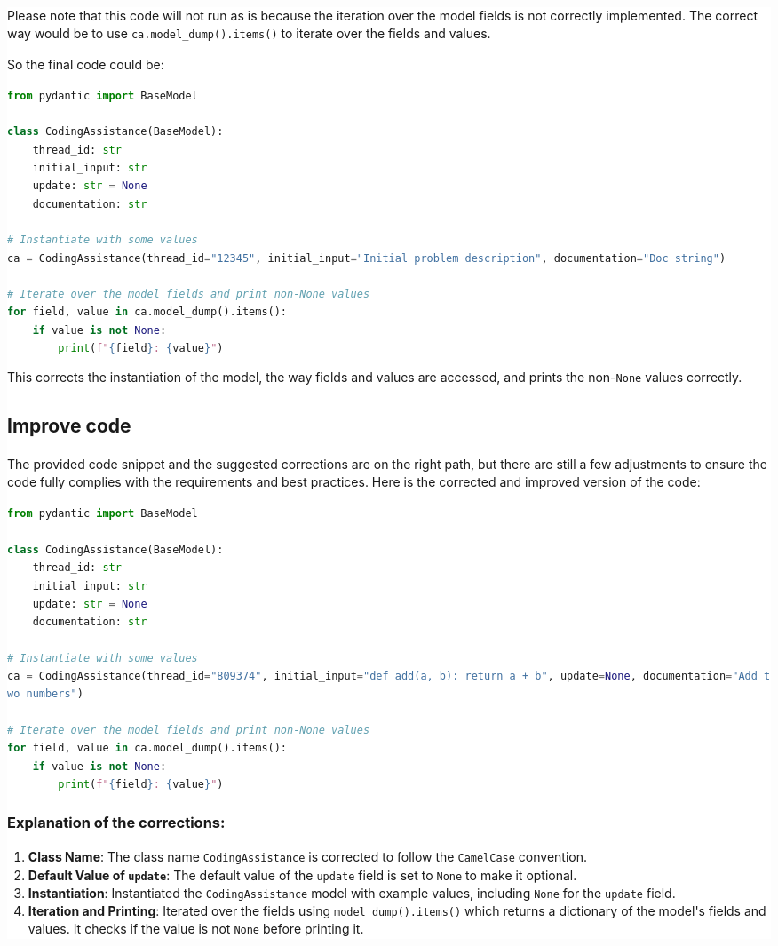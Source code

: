 Please note that this code will not run as is because the iteration over the model fields is not correctly implemented. The correct way would be to use `ca.model_dump().items()` to iterate over the fields and values. 

So the final code could be:

```python
from pydantic import BaseModel

class CodingAssistance(BaseModel):
    thread_id: str
    initial_input: str
    update: str = None
    documentation: str

# Instantiate with some values
ca = CodingAssistance(thread_id="12345", initial_input="Initial problem description", documentation="Doc string")

# Iterate over the model fields and print non-None values
for field, value in ca.model_dump().items():
    if value is not None:
        print(f"{field}: {value}")
```

This corrects the instantiation of the model, the way fields and values are accessed, and prints the non-`None` values correctly.
## Improve code 

The provided code snippet and the suggested corrections are on the right path, but there are still a few adjustments to ensure the code fully complies with the requirements and best practices. Here is the corrected and improved version of the code:

```python
from pydantic import BaseModel

class CodingAssistance(BaseModel):
    thread_id: str
    initial_input: str
    update: str = None
    documentation: str

# Instantiate with some values
ca = CodingAssistance(thread_id="809374", initial_input="def add(a, b): return a + b", update=None, documentation="Add two numbers")

# Iterate over the model fields and print non-None values
for field, value in ca.model_dump().items():
    if value is not None:
        print(f"{field}: {value}")
```

### Explanation of the corrections:
1. **Class Name**: The class name `CodingAssistance` is corrected to follow the `CamelCase` convention.
2. **Default Value of `update`**: The default value of the `update` field is set to `None` to make it optional.
3. **Instantiation**: Instantiated the `CodingAssistance` model with example values, including `None` for the `update` field.
4. **Iteration and Printing**: Iterated over the fields using `model_dump().items()` which returns a dictionary of the model's fields and values. It checks if the value is not `None` before printing it.
